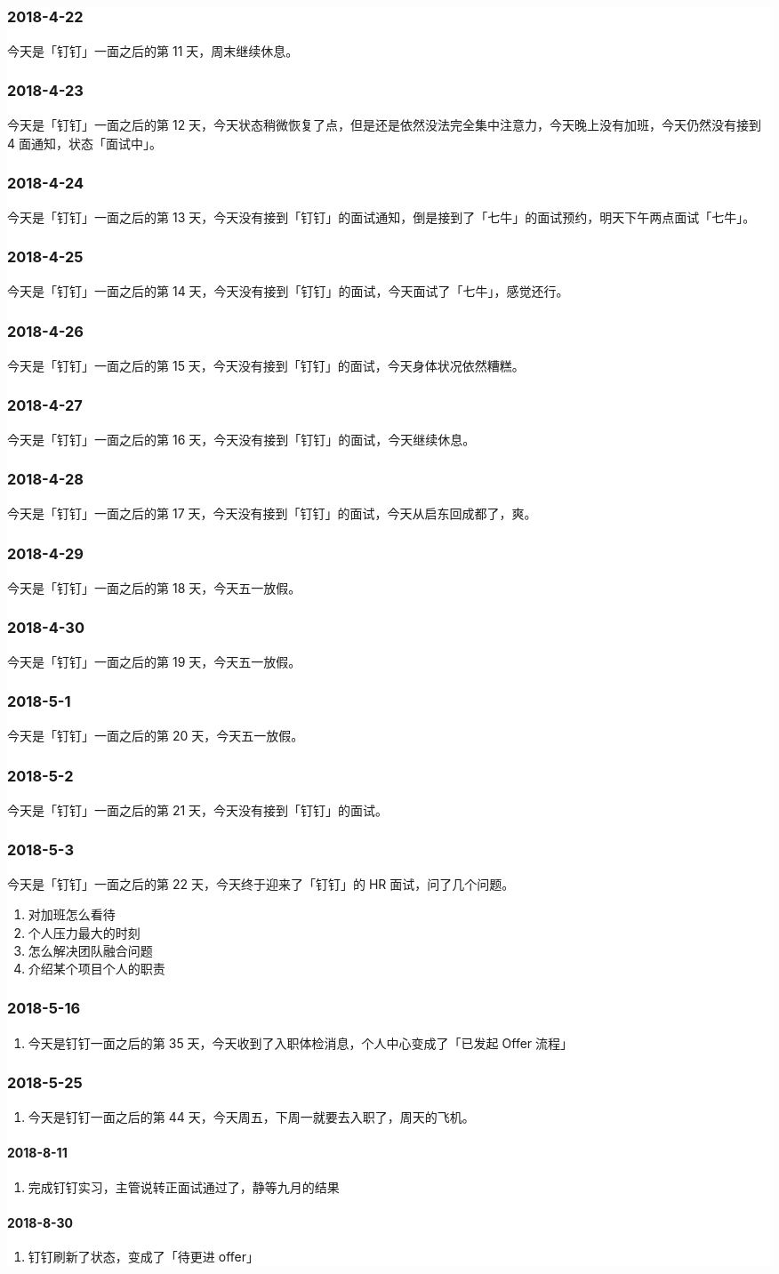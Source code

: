 ### 2018-4-22
今天是「钉钉」一面之后的第 11 天，周末继续休息。

### 2018-4-23
今天是「钉钉」一面之后的第 12 天，今天状态稍微恢复了点，但是还是依然没法完全集中注意力，今天晚上没有加班，今天仍然没有接到 4 面通知，状态「面试中」。

### 2018-4-24
今天是「钉钉」一面之后的第 13 天，今天没有接到「钉钉」的面试通知，倒是接到了「七牛」的面试预约，明天下午两点面试「七牛」。

### 2018-4-25
今天是「钉钉」一面之后的第 14 天，今天没有接到「钉钉」的面试，今天面试了「七牛」，感觉还行。

### 2018-4-26
今天是「钉钉」一面之后的第 15 天，今天没有接到「钉钉」的面试，今天身体状况依然糟糕。

### 2018-4-27
今天是「钉钉」一面之后的第 16 天，今天没有接到「钉钉」的面试，今天继续休息。

### 2018-4-28
今天是「钉钉」一面之后的第 17 天，今天没有接到「钉钉」的面试，今天从启东回成都了，爽。

### 2018-4-29
今天是「钉钉」一面之后的第 18 天，今天五一放假。

### 2018-4-30
今天是「钉钉」一面之后的第 19 天，今天五一放假。

### 2018-5-1
今天是「钉钉」一面之后的第 20 天，今天五一放假。

### 2018-5-2
今天是「钉钉」一面之后的第 21 天，今天没有接到「钉钉」的面试。

### 2018-5-3
今天是「钉钉」一面之后的第 22 天，今天终于迎来了「钉钉」的 HR 面试，问了几个问题。
1. 对加班怎么看待
1. 个人压力最大的时刻
1. 怎么解决团队融合问题
1. 介绍某个项目个人的职责

### 2018-5-16
1. 今天是钉钉一面之后的第 35 天，今天收到了入职体检消息，个人中心变成了「已发起 Offer 流程」

### 2018-5-25
1. 今天是钉钉一面之后的第 44 天，今天周五，下周一就要去入职了，周天的飞机。

#### 2018-8-11
1. 完成钉钉实习，主管说转正面试通过了，静等九月的结果

#### 2018-8-30
1. 钉钉刷新了状态，变成了「待更进 offer」